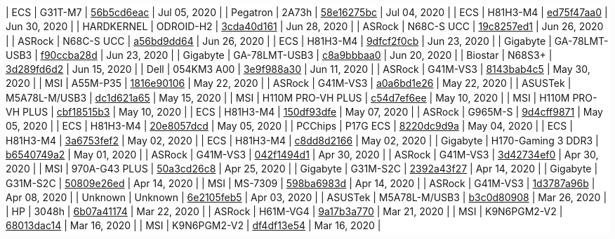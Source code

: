 | ECS        | G31T-M7                     | [56b5cd6eac](https://linux-hardware.org/?probe=56b5cd6eac) | Jul 05, 2020 |
| Pegatron   | 2A73h                       | [58e16275bc](https://linux-hardware.org/?probe=58e16275bc) | Jul 04, 2020 |
| ECS        | H81H3-M4                    | [ed75f47aa0](https://linux-hardware.org/?probe=ed75f47aa0) | Jun 30, 2020 |
| HARDKERNEL | ODROID-H2                   | [3cda40d161](https://linux-hardware.org/?probe=3cda40d161) | Jun 28, 2020 |
| ASRock     | N68C-S UCC                  | [19c8257ed1](https://linux-hardware.org/?probe=19c8257ed1) | Jun 26, 2020 |
| ASRock     | N68C-S UCC                  | [a56bd9dd64](https://linux-hardware.org/?probe=a56bd9dd64) | Jun 26, 2020 |
| ECS        | H81H3-M4                    | [9dfcf2f0cb](https://linux-hardware.org/?probe=9dfcf2f0cb) | Jun 23, 2020 |
| Gigabyte   | GA-78LMT-USB3               | [f90ccba28d](https://linux-hardware.org/?probe=f90ccba28d) | Jun 23, 2020 |
| Gigabyte   | GA-78LMT-USB3               | [c8a9bbbaa0](https://linux-hardware.org/?probe=c8a9bbbaa0) | Jun 20, 2020 |
| Biostar    | N68S3+                      | [3d289fd6d2](https://linux-hardware.org/?probe=3d289fd6d2) | Jun 15, 2020 |
| Dell       | 054KM3 A00                  | [3e9f988a30](https://linux-hardware.org/?probe=3e9f988a30) | Jun 11, 2020 |
| ASRock     | G41M-VS3                    | [8143bab4c5](https://linux-hardware.org/?probe=8143bab4c5) | May 30, 2020 |
| MSI        | A55M-P35                    | [1816e90106](https://linux-hardware.org/?probe=1816e90106) | May 22, 2020 |
| ASRock     | G41M-VS3                    | [a0a6bd1e26](https://linux-hardware.org/?probe=a0a6bd1e26) | May 22, 2020 |
| ASUSTek    | M5A78L-M/USB3               | [dc1d621a65](https://linux-hardware.org/?probe=dc1d621a65) | May 15, 2020 |
| MSI        | H110M PRO-VH PLUS           | [c54d7ef6ee](https://linux-hardware.org/?probe=c54d7ef6ee) | May 10, 2020 |
| MSI        | H110M PRO-VH PLUS           | [cbf18515b3](https://linux-hardware.org/?probe=cbf18515b3) | May 10, 2020 |
| ECS        | H81H3-M4                    | [150df93dfe](https://linux-hardware.org/?probe=150df93dfe) | May 07, 2020 |
| ASRock     | G965M-S                     | [9d4cff9871](https://linux-hardware.org/?probe=9d4cff9871) | May 05, 2020 |
| ECS        | H81H3-M4                    | [20e8057dcd](https://linux-hardware.org/?probe=20e8057dcd) | May 05, 2020 |
| PCChips    | P17G ECS                    | [8220dc9d9a](https://linux-hardware.org/?probe=8220dc9d9a) | May 04, 2020 |
| ECS        | H81H3-M4                    | [3a6753fef2](https://linux-hardware.org/?probe=3a6753fef2) | May 02, 2020 |
| ECS        | H81H3-M4                    | [c8dd8d2166](https://linux-hardware.org/?probe=c8dd8d2166) | May 02, 2020 |
| Gigabyte   | H170-Gaming 3 DDR3          | [b6540749a2](https://linux-hardware.org/?probe=b6540749a2) | May 01, 2020 |
| ASRock     | G41M-VS3                    | [042f1494d1](https://linux-hardware.org/?probe=042f1494d1) | Apr 30, 2020 |
| ASRock     | G41M-VS3                    | [3d42734ef0](https://linux-hardware.org/?probe=3d42734ef0) | Apr 30, 2020 |
| MSI        | 970A-G43 PLUS               | [50a3cd26c8](https://linux-hardware.org/?probe=50a3cd26c8) | Apr 25, 2020 |
| Gigabyte   | G31M-S2C                    | [2392a43f27](https://linux-hardware.org/?probe=2392a43f27) | Apr 14, 2020 |
| Gigabyte   | G31M-S2C                    | [50809e26ed](https://linux-hardware.org/?probe=50809e26ed) | Apr 14, 2020 |
| MSI        | MS-7309                     | [598ba6983d](https://linux-hardware.org/?probe=598ba6983d) | Apr 14, 2020 |
| ASRock     | G41M-VS3                    | [1d3787a96b](https://linux-hardware.org/?probe=1d3787a96b) | Apr 08, 2020 |
| Unknown    | Unknown                     | [6e2105feb5](https://linux-hardware.org/?probe=6e2105feb5) | Apr 03, 2020 |
| ASUSTek    | M5A78L-M/USB3               | [b3c0d80908](https://linux-hardware.org/?probe=b3c0d80908) | Mar 26, 2020 |
| HP         | 3048h                       | [6b07a41174](https://linux-hardware.org/?probe=6b07a41174) | Mar 22, 2020 |
| ASRock     | H61M-VG4                    | [9a17b3a770](https://linux-hardware.org/?probe=9a17b3a770) | Mar 21, 2020 |
| MSI        | K9N6PGM2-V2                 | [68013dac14](https://linux-hardware.org/?probe=68013dac14) | Mar 16, 2020 |
| MSI        | K9N6PGM2-V2                 | [df4df13e54](https://linux-hardware.org/?probe=df4df13e54) | Mar 16, 2020 |